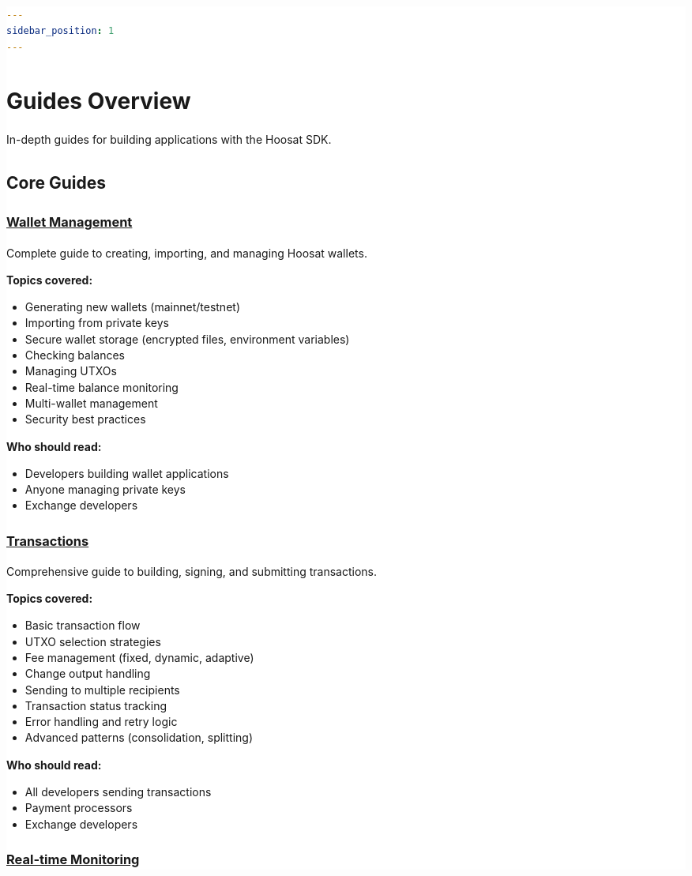```yaml
---
sidebar_position: 1
---
```


# Guides Overview

In-depth guides for building applications with the Hoosat SDK.

## Core Guides

### [Wallet Management](./wallet-management.md)

Complete guide to creating, importing, and managing Hoosat wallets.

**Topics covered:**
- Generating new wallets (mainnet/testnet)
- Importing from private keys
- Secure wallet storage (encrypted files, environment variables)
- Checking balances
- Managing UTXOs
- Real-time balance monitoring
- Multi-wallet management
- Security best practices

**Who should read:**
- Developers building wallet applications
- Anyone managing private keys
- Exchange developers

### [Transactions](./transactions.md)

Comprehensive guide to building, signing, and submitting transactions.

**Topics covered:**
- Basic transaction flow
- UTXO selection strategies
- Fee management (fixed, dynamic, adaptive)
- Change output handling
- Sending to multiple recipients
- Transaction status tracking
- Error handling and retry logic
- Advanced patterns (consolidation, splitting)

**Who should read:**
- All developers sending transactions
- Payment processors
- Exchange developers

### [Real-time Monitoring](./real-time-monitoring.md)
